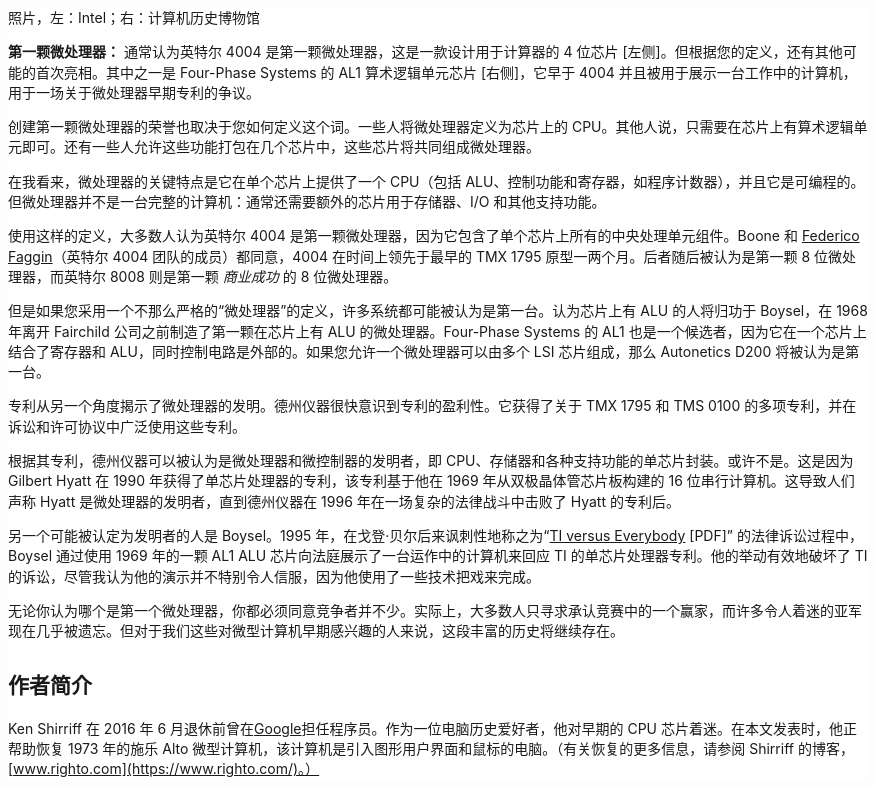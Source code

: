 照片，左：Intel；右：计算机历史博物馆

**第一颗微处理器：** 通常认为英特尔 4004 是第一颗微处理器，这是一款设计用于计算器的 4 位芯片 [左侧]。但根据您的定义，还有其他可能的首次亮相。其中之一是 Four-Phase Systems 的 AL1 算术逻辑单元芯片 [右侧]，它早于 4004 并且被用于展示一台工作中的计算机，用于一场关于微处理器早期专利的争议。

创建第一颗微处理器的荣誉也取决于您如何定义这个词。一些人将微处理器定义为芯片上的 CPU。其他人说，只需要在芯片上有算术逻辑单元即可。还有一些人允许这些功能打包在几个芯片中，这些芯片将共同组成微处理器。

在我看来，微处理器的关键特点是它在单个芯片上提供了一个 CPU（包括 ALU、控制功能和寄存器，如程序计数器），并且它是可编程的。但微处理器并不是一台完整的计算机：通常还需要额外的芯片用于存储器、I/O 和其他支持功能。

使用这样的定义，大多数人认为英特尔 4004 是第一颗微处理器，因为它包含了单个芯片上所有的中央处理单元组件。Boone 和 [Federico Faggin](https://www.computerhistory.org/fellowawards/hall/federico-faggin)（英特尔 4004 团队的成员）都同意，4004 在时间上领先于最早的 TMX 1795 原型一两个月。后者随后被认为是第一颗 8 位微处理器，而英特尔 8008 则是第一颗 *商业成功* 的 8 位微处理器。

但是如果您采用一个不那么严格的“微处理器”的定义，许多系统都可能被认为是第一台。认为芯片上有 ALU 的人将归功于 Boysel，在 1968 年离开 Fairchild 公司之前制造了第一颗在芯片上有 ALU 的微处理器。Four-Phase Systems 的 AL1 也是一个候选者，因为它在一个芯片上结合了寄存器和 ALU，同时控制电路是外部的。如果您允许一个微处理器可以由多个 LSI 芯片组成，那么 Autonetics D200 将被认为是第一台。

专利从另一个角度揭示了微处理器的发明。德州仪器很快意识到专利的盈利性。它获得了关于 TMX 1795 和 TMS 0100 的多项专利，并在诉讼和许可协议中广泛使用这些专利。

根据其专利，德州仪器可以被认为是微处理器和微控制器的发明者，即 CPU、存储器和各种支持功能的单芯片封装。或许不是。这是因为 Gilbert Hyatt 在 1990 年获得了单芯片处理器的专利，该专利基于他在 1969 年从双极晶体管芯片板构建的 16 位串行计算机。这导致人们声称 Hyatt 是微处理器的发明者，直到德州仪器在 1996 年在一场复杂的法律战斗中击败了 Hyatt 的专利后。

另一个可能被认定为发明者的人是 Boysel。1995 年，在戈登·贝尔后来讽刺性地称之为“[TI versus Everybody](https://www.ttivanguard.com/ttivanguard_cfmfiles/pdf/sanjose12/sanjose12session7111.pdf#page=28) [PDF]” 的法律诉讼过程中，Boysel 通过使用 1969 年的一颗 AL1 ALU 芯片向法庭展示了一台运作中的计算机来回应 TI 的单芯片处理器专利。他的举动有效地破坏了 TI 的诉讼，尽管我认为他的演示并不特别令人信服，因为他使用了一些技术把戏来完成。

无论你认为哪个是第一个微处理器，你都必须同意竞争者并不少。实际上，大多数人只寻求承认竞赛中的一个赢家，而许多令人着迷的亚军现在几乎被遗忘。但对于我们这些对微型计算机早期感兴趣的人来说，这段丰富的历史将继续存在。

## 作者简介

Ken Shirriff 在 2016 年 6 月退休前曾在[Google](https://spectrum.ieee.org/tag/google)担任程序员。作为一位电脑历史爱好者，他对早期的 CPU 芯片着迷。在本文发表时，他正帮助恢复 1973 年的施乐 Alto 微型计算机，该计算机是引入图形用户界面和鼠标的电脑。（有关恢复的更多信息，请参阅 Shirriff 的博客，[www.righto.com](https://www.righto.com/)。）
